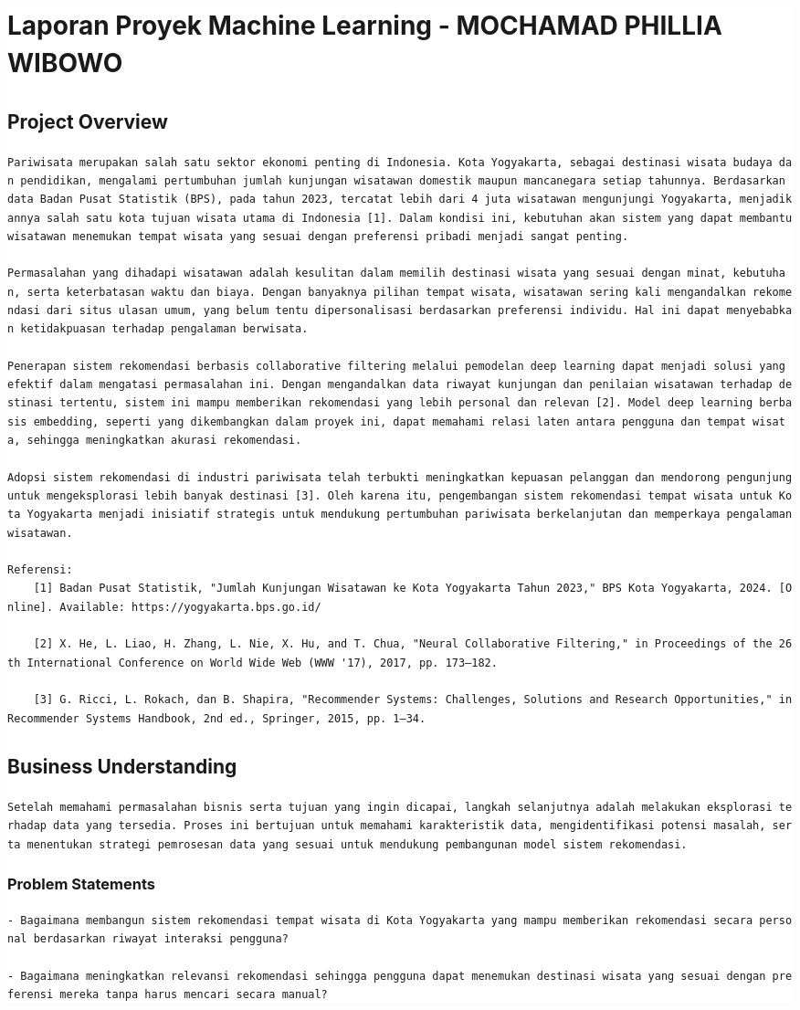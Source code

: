 # Laporan Proyek Machine Learning - MOCHAMAD PHILLIA WIBOWO

## Project Overview

    Pariwisata merupakan salah satu sektor ekonomi penting di Indonesia. Kota Yogyakarta, sebagai destinasi wisata budaya dan pendidikan, mengalami pertumbuhan jumlah kunjungan wisatawan domestik maupun mancanegara setiap tahunnya. Berdasarkan data Badan Pusat Statistik (BPS), pada tahun 2023, tercatat lebih dari 4 juta wisatawan mengunjungi Yogyakarta, menjadikannya salah satu kota tujuan wisata utama di Indonesia [1]. Dalam kondisi ini, kebutuhan akan sistem yang dapat membantu wisatawan menemukan tempat wisata yang sesuai dengan preferensi pribadi menjadi sangat penting.

    Permasalahan yang dihadapi wisatawan adalah kesulitan dalam memilih destinasi wisata yang sesuai dengan minat, kebutuhan, serta keterbatasan waktu dan biaya. Dengan banyaknya pilihan tempat wisata, wisatawan sering kali mengandalkan rekomendasi dari situs ulasan umum, yang belum tentu dipersonalisasi berdasarkan preferensi individu. Hal ini dapat menyebabkan ketidakpuasan terhadap pengalaman berwisata.

    Penerapan sistem rekomendasi berbasis collaborative filtering melalui pemodelan deep learning dapat menjadi solusi yang efektif dalam mengatasi permasalahan ini. Dengan mengandalkan data riwayat kunjungan dan penilaian wisatawan terhadap destinasi tertentu, sistem ini mampu memberikan rekomendasi yang lebih personal dan relevan [2]. Model deep learning berbasis embedding, seperti yang dikembangkan dalam proyek ini, dapat memahami relasi laten antara pengguna dan tempat wisata, sehingga meningkatkan akurasi rekomendasi.

    Adopsi sistem rekomendasi di industri pariwisata telah terbukti meningkatkan kepuasan pelanggan dan mendorong pengunjung untuk mengeksplorasi lebih banyak destinasi [3]. Oleh karena itu, pengembangan sistem rekomendasi tempat wisata untuk Kota Yogyakarta menjadi inisiatif strategis untuk mendukung pertumbuhan pariwisata berkelanjutan dan memperkaya pengalaman wisatawan.

    Referensi:
        [1] Badan Pusat Statistik, "Jumlah Kunjungan Wisatawan ke Kota Yogyakarta Tahun 2023," BPS Kota Yogyakarta, 2024. [Online]. Available: https://yogyakarta.bps.go.id/

        [2] X. He, L. Liao, H. Zhang, L. Nie, X. Hu, and T. Chua, "Neural Collaborative Filtering," in Proceedings of the 26th International Conference on World Wide Web (WWW '17), 2017, pp. 173–182.

        [3] G. Ricci, L. Rokach, dan B. Shapira, "Recommender Systems: Challenges, Solutions and Research Opportunities," in Recommender Systems Handbook, 2nd ed., Springer, 2015, pp. 1–34.


## Business Understanding

    Setelah memahami permasalahan bisnis serta tujuan yang ingin dicapai, langkah selanjutnya adalah melakukan eksplorasi terhadap data yang tersedia. Proses ini bertujuan untuk memahami karakteristik data, mengidentifikasi potensi masalah, serta menentukan strategi pemrosesan data yang sesuai untuk mendukung pembangunan model sistem rekomendasi.

### Problem Statements

    - Bagaimana membangun sistem rekomendasi tempat wisata di Kota Yogyakarta yang mampu memberikan rekomendasi secara personal berdasarkan riwayat interaksi pengguna?

    - Bagaimana meningkatkan relevansi rekomendasi sehingga pengguna dapat menemukan destinasi wisata yang sesuai dengan preferensi mereka tanpa harus mencari secara manual?
